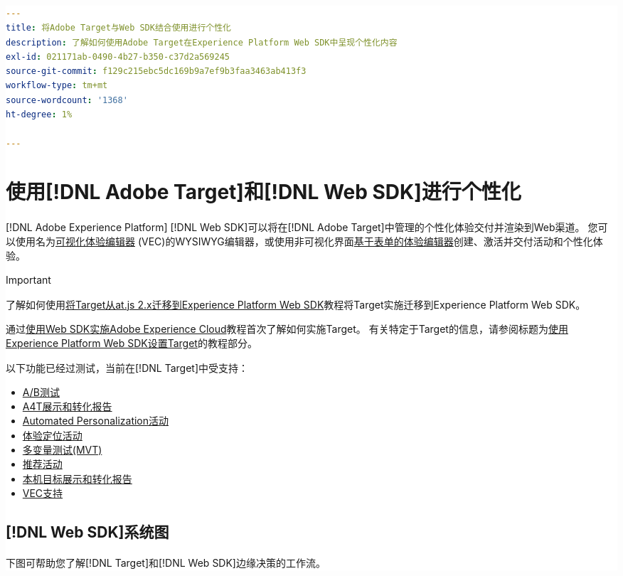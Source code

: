 ```yaml
---
title: 将Adobe Target与Web SDK结合使用进行个性化
description: 了解如何使用Adobe Target在Experience Platform Web SDK中呈现个性化内容
exl-id: 021171ab-0490-4b27-b350-c37d2a569245
source-git-commit: f129c215ebc5dc169b9a7ef9b3faa3463ab413f3
workflow-type: tm+mt
source-wordcount: '1368'
ht-degree: 1%

---
```


# 使用[!DNL Adobe Target]和[!DNL Web SDK]进行个性化

[!DNL Adobe Experience Platform] [!DNL Web SDK]可以将在[!DNL Adobe Target]中管理的个性化体验交付并渲染到Web渠道。 您可以使用名为[可视化体验编辑器](https://experienceleague.adobe.com/docs/target/using/experiences/vec/visual-experience-composer.html) (VEC)的WYSIWYG编辑器，或使用非可视化界面[基于表单的体验编辑器](https://experienceleague.adobe.com/docs/target/using/experiences/form-experience-composer.html)创建、激活并交付活动和个性化体验。

>[!IMPORTANT]
>
>了解如何使用[将Target从at.js 2.x迁移到Experience Platform Web SDK](https://experienceleague.adobe.com/docs/platform-learn/migrate-target-to-websdk/introduction.html)教程将Target实施迁移到Experience Platform Web SDK。
>
>通过[使用Web SDK实施Adobe Experience Cloud](https://experienceleague.adobe.com/docs/platform-learn/implement-web-sdk/overview.html?lang=zh-Hans)教程首次了解如何实施Target。 有关特定于Target的信息，请参阅标题为[使用Experience Platform Web SDK设置Target](https://experienceleague.adobe.com/docs/platform-learn/implement-web-sdk/applications-setup/setup-target.html)的教程部分。


以下功能已经过测试，当前在[!DNL Target]中受支持：

* [A/B测试](https://experienceleague.adobe.com/docs/target/using/activities/abtest/test-ab.html)
* [A4T展示和转化报告](https://experienceleague.adobe.com/docs/target/using/integrate/a4t/a4t.html)
* [Automated Personalization活动](https://experienceleague.adobe.com/docs/target/using/activities/automated-personalization/automated-personalization.html)
* [体验定位活动](https://experienceleague.adobe.com/docs/target/using/activities/automated-personalization/automated-personalization.html)
* [多变量测试(MVT)](https://experienceleague.adobe.com/docs/target/using/activities/multivariate-test/multivariate-testing.html)
* [推荐活动](https://experienceleague.adobe.com/docs/target/using/recommendations/recommendations.html)
* [本机目标展示和转化报告](https://experienceleague.adobe.com/docs/target/using/reports/reports.html)
* [VEC支持](https://experienceleague.adobe.com/docs/target/using/experiences/vec/visual-experience-composer.html)

## [!DNL Web SDK]系统图

下图可帮助您了解[!DNL Target]和[!DNL Web SDK]边缘决策的工作流。
